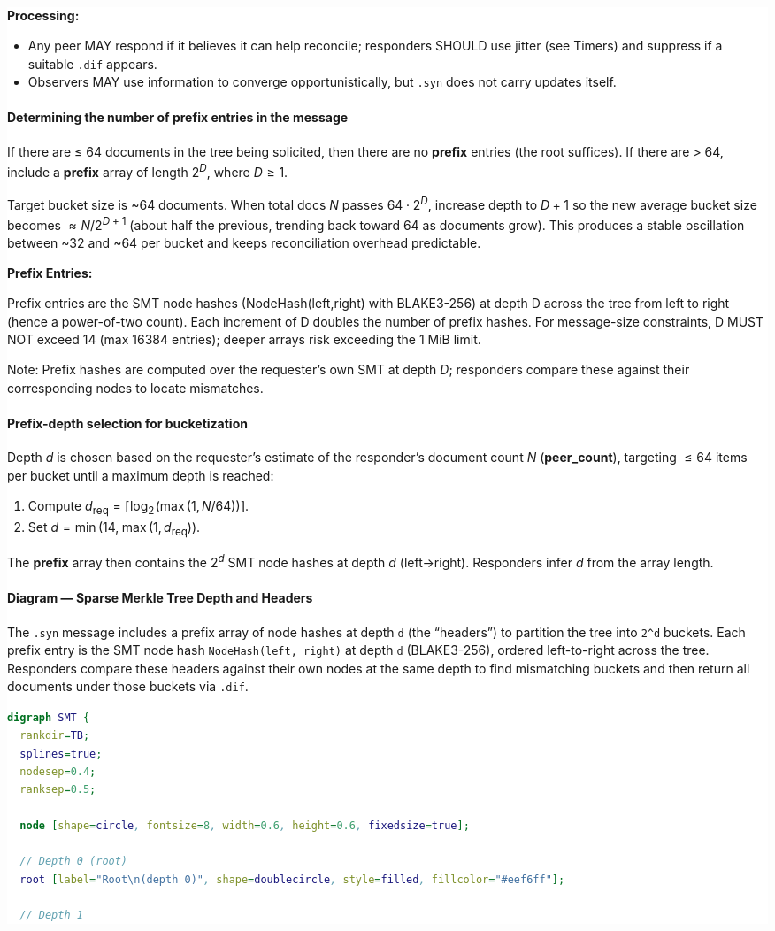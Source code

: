 
**Processing:**

* Any peer MAY respond if it believes it can help reconcile;
  responders SHOULD use jitter (see Timers) and suppress if a suitable `.dif` appears.
* Observers MAY use information to converge opportunistically,
  but `.syn` does not carry updates itself.

#### Determining the number of **prefix** entries in the message

If there are ≤ 64 documents in the tree being solicited, then there are no **prefix** entries (the root suffices).
If there are > 64, include a **prefix** array of length $2^D$, where $D \ge 1$.

Target bucket size is ~64 documents.
When total docs $N$ passes $64\cdot 2^D$, increase depth to $D+1$ so the new average bucket size becomes $\approx N/2^{D+1}$
(about half the previous, trending back toward 64 as documents grow).
This produces a stable oscillation between ~32 and ~64 per bucket and keeps reconciliation overhead predictable.

**Prefix Entries:**

Prefix entries are the SMT node hashes (NodeHash(left,right) with BLAKE3-256) at depth D across the tree from left to right
(hence a power-of-two count).
Each increment of D doubles the number of prefix hashes.
For message-size constraints, D MUST NOT exceed 14 (max 16384 entries); deeper arrays risk exceeding the 1 MiB limit.

Note: Prefix hashes are computed over the requester’s own SMT at depth $D$;
responders compare these against their corresponding nodes to locate mismatches.

#### Prefix-depth selection for bucketization

Depth $d$ is chosen based on the requester’s estimate of the responder’s document count $N$ (**peer_count**),
targeting $\le 64$ items per bucket until a maximum depth is reached:

1. Compute $d_{\mathrm{req}} = \left\lceil \log_2\!\left(\max(1, N / 64)\right) \right\rceil$.
2. Set $d = \min\big(14,\; \max(1,\, d_{\mathrm{req}})\big)$.

The **prefix** array then contains the $2^d$ SMT node hashes at depth $d$ (left→right).
Responders infer $d$ from the array length.

#### Diagram — Sparse Merkle Tree Depth and Headers

The `.syn` message includes a prefix array of node hashes at depth `d` (the “headers”) to partition the tree into `2^d` buckets.
Each prefix entry is the SMT node hash `NodeHash(left, right)` at depth `d` (BLAKE3-256), ordered left-to-right across the tree.
Responders compare these headers against their own nodes at the same depth to find mismatching buckets and
then return all documents under those buckets via `.dif`.

```dot
digraph SMT {
  rankdir=TB;
  splines=true;
  nodesep=0.4;
  ranksep=0.5;

  node [shape=circle, fontsize=8, width=0.6, height=0.6, fixedsize=true];

  // Depth 0 (root)
  root [label="Root\n(depth 0)", shape=doublecircle, style=filled, fillcolor="#eef6ff"];

  // Depth 1
```